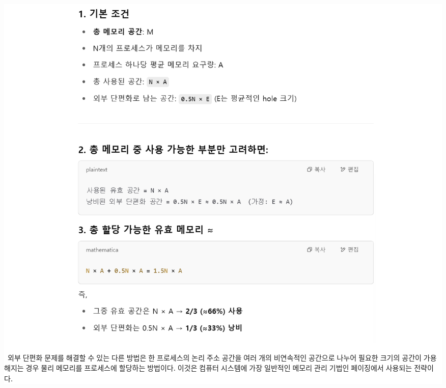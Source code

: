 <p align="center"><img src="/assets/img/Operating System/9. Main Memory/9-14.png" width="600"></p>

&ensp;외부 단편화 문제를 해결할 수 있는 다른 방법은 한 프로세스의 논리 주소 공간을 여러 개의 비연속적인 공간으로 나누어 필요한 크기의 공간이 가용해지는 경우 물리 메모리를 프로세스에 할당하는 방법이다. 이것은 컴퓨터 시스템에 가장 일반적인 메모리 관리 기법인 페이징에서 사용되는 전략이다.
